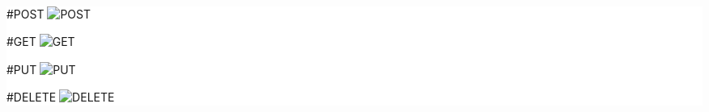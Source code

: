 #POST
<img width="1920" height="1080" alt="POST" src="https://github.com/user-attachments/assets/adcfe441-8d72-48a5-8af3-fed6d51fc7e3" />

#GET
<img width="1920" height="1080" alt="GET" src="https://github.com/user-attachments/assets/c6fd48cd-b96f-460b-9b68-b2feb39591d9" />

#PUT
<img width="1920" height="1080" alt="PUT" src="https://github.com/user-attachments/assets/9084ab30-4f5b-4a1e-9729-86f91b30e2a7" />

#DELETE
<img width="1920" height="1080" alt="DELETE" src="https://github.com/user-attachments/assets/0f9e84e9-a5ab-469d-8955-746dda00a040" />
